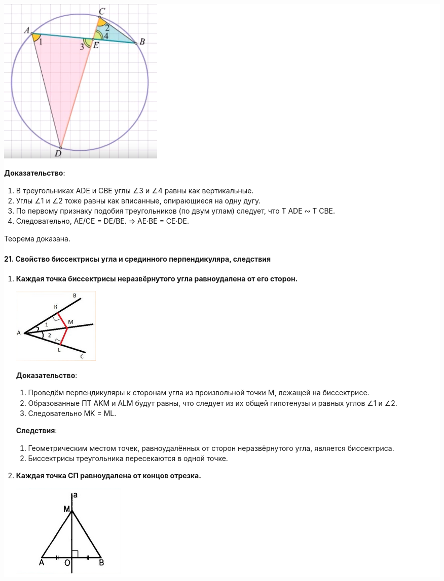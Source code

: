 <img src="theor-chord.png"/>

__Доказательство__:

1. В треугольниках ADE и CBE углы ∠3 и ∠4 равны как вертикальные.
2. Углы ∠1 и ∠2 тоже равны как вписанные, опирающиеся на одну дугу.
3. По первому признаку подобия треугольников (по двум углам) следует, что Т ADE ∾ Т CBE.
4. Следовательно, AE/CE = DE/BE. ⇒ AE·BE = CE·DE.

Теорема доказана.

#### <a name="doc_bisect"></a>21. Свойство биссектрисы угла и срединного перпендикуляра, следствия

1. __Каждая точка биссектрисы неразвёрнутого угла равноудалена от его сторон.__

    <img src="prop-bisect.png"/>

   __Доказательство__:
   
   1. Проведём перпендикуляры к сторонам угла из произвольной точки M, лежащей на биссектрисе.
   2. Образованные ПТ AKM и ALM будут равны, что следует из их общей гипотенузы и равных углов ∠1 и ∠2.
   3. Следовательно MK = ML.
   
   __Следствия__:
   
   1. Геометрическим местом точек, равноудалённых от сторон неразвёрнутого угла, является биссектриса.
   2. Биссектрисы треугольника пересекаются в одной точке.
   
2. __Каждая точка СП равноудалена от концов отрезка.__

   <img src="prop-sred.png"/>
   